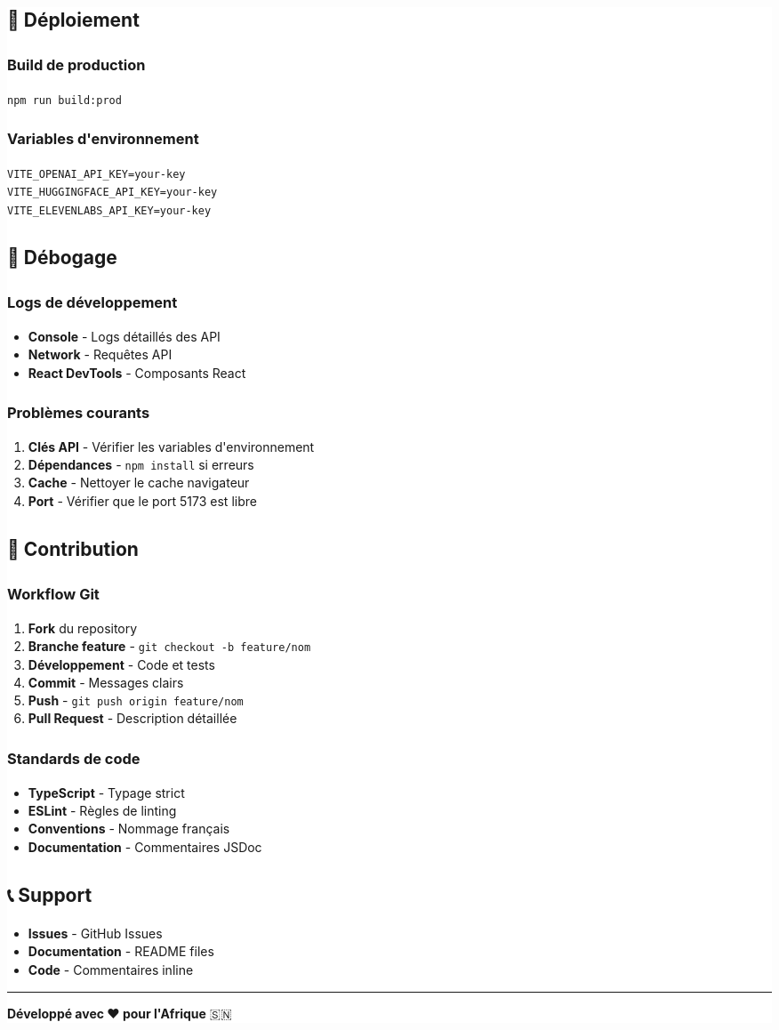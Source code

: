 ## 🚀 Déploiement

### Build de production
```bash
npm run build:prod
```

### Variables d'environnement
```env
VITE_OPENAI_API_KEY=your-key
VITE_HUGGINGFACE_API_KEY=your-key
VITE_ELEVENLABS_API_KEY=your-key
```

## 🐛 Débogage

### Logs de développement
- **Console** - Logs détaillés des API
- **Network** - Requêtes API
- **React DevTools** - Composants React

### Problèmes courants
1. **Clés API** - Vérifier les variables d'environnement
2. **Dépendances** - `npm install` si erreurs
3. **Cache** - Nettoyer le cache navigateur
4. **Port** - Vérifier que le port 5173 est libre

## 🤝 Contribution

### Workflow Git
1. **Fork** du repository
2. **Branche feature** - `git checkout -b feature/nom`
3. **Développement** - Code et tests
4. **Commit** - Messages clairs
5. **Push** - `git push origin feature/nom`
6. **Pull Request** - Description détaillée

### Standards de code
- **TypeScript** - Typage strict
- **ESLint** - Règles de linting
- **Conventions** - Nommage français
- **Documentation** - Commentaires JSDoc

## 📞 Support

- **Issues** - GitHub Issues
- **Documentation** - README files
- **Code** - Commentaires inline

---

**Développé avec ❤️ pour l'Afrique** 🇸🇳
